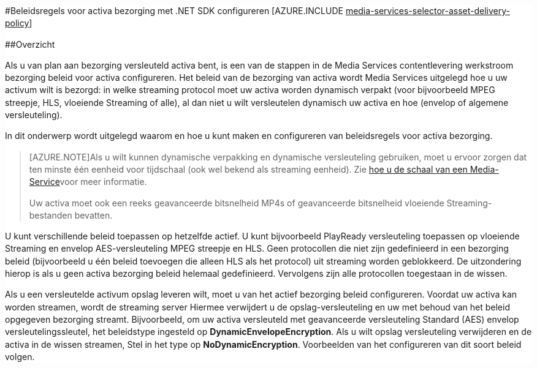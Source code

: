 <properties 
    pageTitle="Activa bezorging beleidsregels configureren met .NET SDK | Microsoft Azure" 
    description="In dit onderwerp ziet hoe u verschillende activa bezorging beleidsregels configureren met Azure Media Services .NET SDK." 
    services="media-services" 
    documentationCenter="" 
    authors="Mingfeiy" 
    manager="dwrede" 
    editor=""/>

<tags 
    ms.service="media-services" 
    ms.workload="media" 
    ms.tgt_pltfrm="na" 
    ms.devlang="dotnet" 
    ms.topic="article" 
    ms.date="09/19/2016"
    ms.author="juliako;mingfeiy"/>

#<a name="configure-asset-delivery-policies-with-net-sdk"></a>Beleidsregels voor activa bezorging met .NET SDK configureren
[AZURE.INCLUDE [media-services-selector-asset-delivery-policy](../../includes/media-services-selector-asset-delivery-policy.md)]

##<a name="overview"></a>Overzicht

Als u van plan aan bezorging versleuteld activa bent, is een van de stappen in de Media Services contentlevering werkstroom bezorging beleid voor activa configureren. Het beleid van de bezorging van activa wordt Media Services uitgelegd hoe u uw activum wilt is bezorgd: in welke streaming protocol moet uw activa worden dynamisch verpakt (voor bijvoorbeeld MPEG streepje, HLS, vloeiende Streaming of alle), al dan niet u wilt versleutelen dynamisch uw activa en hoe (envelop of algemene versleuteling).

In dit onderwerp wordt uitgelegd waarom en hoe u kunt maken en configureren van beleidsregels voor activa bezorging.

>[AZURE.NOTE]Als u wilt kunnen dynamische verpakking en dynamische versleuteling gebruiken, moet u ervoor zorgen dat ten minste één eenheid voor tijdschaal (ook wel bekend als streaming eenheid). Zie [hoe u de schaal van een Media-Service](media-services-portal-manage-streaming-endpoints.md)voor meer informatie.
>
>Uw activa moet ook een reeks geavanceerde bitsnelheid MP4s of geavanceerde bitsnelheid vloeiende Streaming-bestanden bevatten.

U kunt verschillende beleid toepassen op hetzelfde actief. U kunt bijvoorbeeld PlayReady versleuteling toepassen op vloeiende Streaming en envelop AES-versleuteling MPEG streepje en HLS. Geen protocollen die niet zijn gedefinieerd in een bezorging beleid (bijvoorbeeld u één beleid toevoegen die alleen HLS als het protocol) uit streaming worden geblokkeerd. De uitzondering hierop is als u geen activa bezorging beleid helemaal gedefinieerd. Vervolgens zijn alle protocollen toegestaan in de wissen.

Als u een versleutelde activum opslag leveren wilt, moet u van het actief bezorging beleid configureren. Voordat uw activa kan worden streamen, wordt de streaming server Hiermee verwijdert u de opslag-versleuteling en uw met behoud van het beleid opgegeven bezorging streamt. Bijvoorbeeld, om uw activa versleuteld met geavanceerde versleuteling Standard (AES) envelop versleutelingssleutel, het beleidstype ingesteld op **DynamicEnvelopeEncryption**. Als u wilt opslag versleuteling verwijderen en de activa in de wissen streamen, Stel in het type op **NoDynamicEncryption**. Voorbeelden van het configureren van dit soort beleid volgen.
